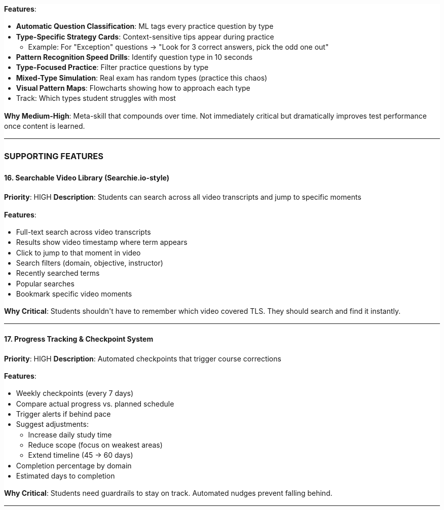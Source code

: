 **Features**:
- **Automatic Question Classification**: ML tags every practice question by type
- **Type-Specific Strategy Cards**: Context-sensitive tips appear during practice
  - Example: For "Exception" questions → "Look for 3 correct answers, pick the odd one out"
- **Pattern Recognition Speed Drills**: Identify question type in 10 seconds
- **Type-Focused Practice**: Filter practice questions by type
- **Mixed-Type Simulation**: Real exam has random types (practice this chaos)
- **Visual Pattern Maps**: Flowcharts showing how to approach each type
- Track: Which types student struggles with most

**Why Medium-High**: Meta-skill that compounds over time. Not immediately critical but dramatically improves test performance once content is learned.

---

### **SUPPORTING FEATURES**

#### 16. Searchable Video Library (Searchie.io-style)
**Priority**: HIGH
**Description**: Students can search across all video transcripts and jump to specific moments

**Features**:
- Full-text search across video transcripts
- Results show video timestamp where term appears
- Click to jump to that moment in video
- Search filters (domain, objective, instructor)
- Recently searched terms
- Popular searches
- Bookmark specific video moments

**Why Critical**: Students shouldn't have to remember which video covered TLS. They should search and find it instantly.

---

#### 17. Progress Tracking & Checkpoint System
**Priority**: HIGH
**Description**: Automated checkpoints that trigger course corrections

**Features**:
- Weekly checkpoints (every 7 days)
- Compare actual progress vs. planned schedule
- Trigger alerts if behind pace
- Suggest adjustments:
  - Increase daily study time
  - Reduce scope (focus on weakest areas)
  - Extend timeline (45 → 60 days)
- Completion percentage by domain
- Estimated days to completion

**Why Critical**: Students need guardrails to stay on track. Automated nudges prevent falling behind.

---
